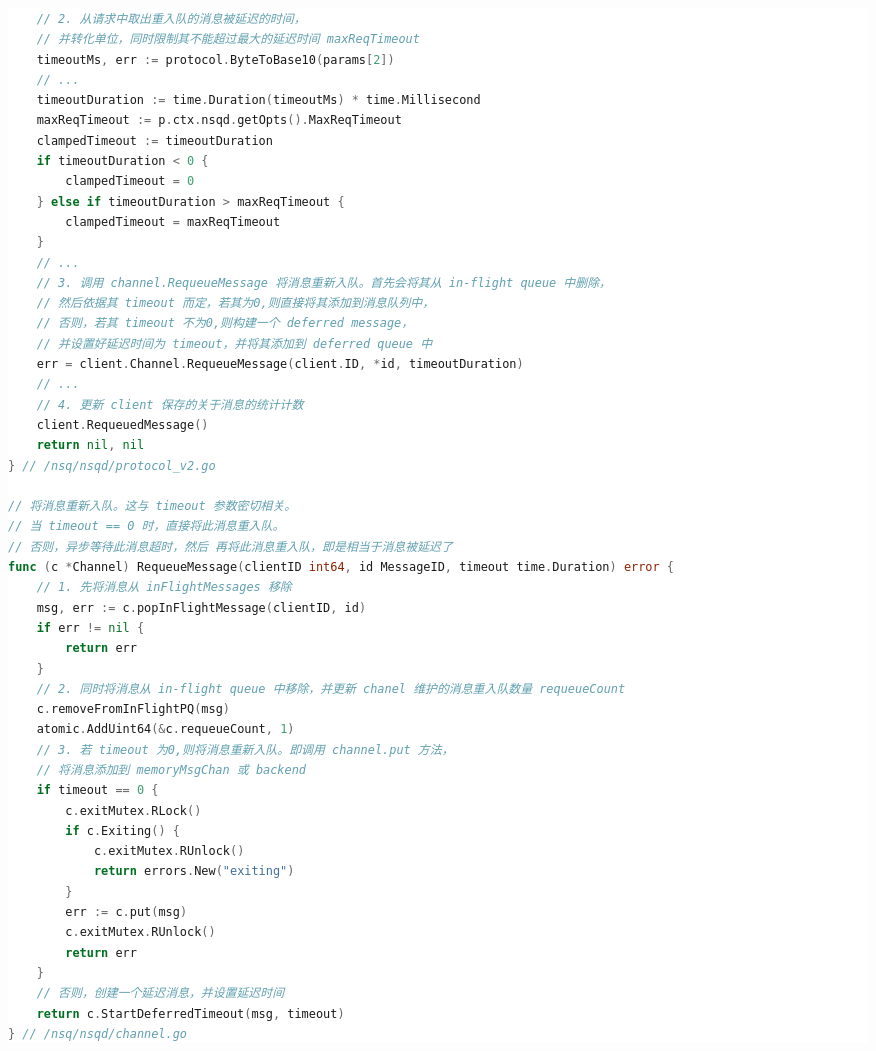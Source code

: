 ```go
	// 2. 从请求中取出重入队的消息被延迟的时间，
    // 并转化单位，同时限制其不能超过最大的延迟时间 maxReqTimeout
	timeoutMs, err := protocol.ByteToBase10(params[2])
	// ...
	timeoutDuration := time.Duration(timeoutMs) * time.Millisecond
	maxReqTimeout := p.ctx.nsqd.getOpts().MaxReqTimeout
	clampedTimeout := timeoutDuration
	if timeoutDuration < 0 {
		clampedTimeout = 0
	} else if timeoutDuration > maxReqTimeout {
		clampedTimeout = maxReqTimeout
	}
	// ...
	// 3. 调用 channel.RequeueMessage 将消息重新入队。首先会将其从 in-flight queue 中删除，
	// 然后依据其 timeout 而定，若其为0,则直接将其添加到消息队列中，
	// 否则，若其 timeout 不为0,则构建一个 deferred message，
    // 并设置好延迟时间为 timeout，并将其添加到 deferred queue 中
	err = client.Channel.RequeueMessage(client.ID, *id, timeoutDuration)
	// ...
	// 4. 更新 client 保存的关于消息的统计计数
	client.RequeuedMessage()
	return nil, nil
} // /nsq/nsqd/protocol_v2.go

// 将消息重新入队。这与 timeout 参数密切相关。
// 当 timeout == 0 时，直接将此消息重入队。
// 否则，异步等待此消息超时，然后 再将此消息重入队，即是相当于消息被延迟了
func (c *Channel) RequeueMessage(clientID int64, id MessageID, timeout time.Duration) error {
	// 1. 先将消息从 inFlightMessages 移除
	msg, err := c.popInFlightMessage(clientID, id)
	if err != nil {
		return err
	}
	// 2. 同时将消息从 in-flight queue 中移除，并更新 chanel 维护的消息重入队数量 requeueCount
	c.removeFromInFlightPQ(msg)
	atomic.AddUint64(&c.requeueCount, 1)
	// 3. 若 timeout 为0,则将消息重新入队。即调用 channel.put 方法，
    // 将消息添加到 memoryMsgChan 或 backend
	if timeout == 0 {
		c.exitMutex.RLock()
		if c.Exiting() {
			c.exitMutex.RUnlock()
			return errors.New("exiting")
		}
		err := c.put(msg)
		c.exitMutex.RUnlock()
		return err
	}
	// 否则，创建一个延迟消息，并设置延迟时间
	return c.StartDeferredTimeout(msg, timeout)
} // /nsq/nsqd/channel.go
```
